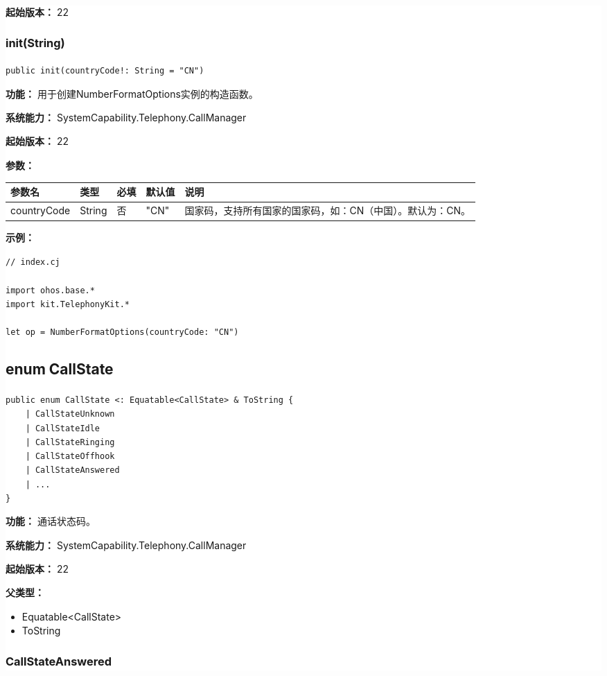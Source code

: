 **起始版本：** 22

### init(String)

```cangjie
public init(countryCode!: String = "CN")
```

**功能：** 用于创建NumberFormatOptions实例的构造函数。

**系统能力：** SystemCapability.Telephony.CallManager

**起始版本：** 22

**参数：**

|参数名|类型|必填|默认值|说明|
|:---|:---|:---|:---|:---|
|countryCode|String|否|"CN"|国家码，支持所有国家的国家码，如：CN（中国）。默认为：CN。|

**示例：**



```cangjie
// index.cj

import ohos.base.*
import kit.TelephonyKit.*

let op = NumberFormatOptions(countryCode: "CN")
```

## enum CallState

```cangjie
public enum CallState <: Equatable<CallState> & ToString {
    | CallStateUnknown
    | CallStateIdle
    | CallStateRinging
    | CallStateOffhook
    | CallStateAnswered
    | ...
}
```

**功能：** 通话状态码。

**系统能力：** SystemCapability.Telephony.CallManager

**起始版本：** 22

**父类型：**

- Equatable\<CallState>
- ToString

### CallStateAnswered
